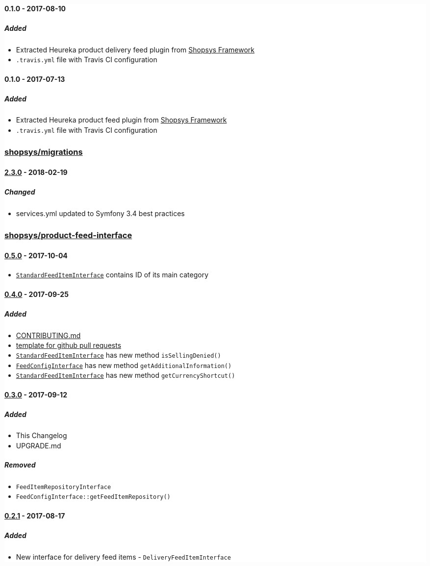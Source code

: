 #### 0.1.0 - 2017-08-10
##### Added
- Extracted Heureka product delivery feed plugin from [Shopsys Framework](http://www.shopsys-framework.com/)
- `.travis.yml` file with Travis CI configuration

#### 0.1.0 - 2017-07-13
##### Added
- Extracted Heureka product feed plugin from [Shopsys Framework](http://www.shopsys-framework.com/)
- `.travis.yml` file with Travis CI configuration

### [shopsys/migrations]
#### [2.3.0](https://github.com/shopsys/migrations/compare/v2.2.0...v2.3.0 ) - 2018-02-19
##### Changed
- services.yml updated to Symfony 3.4 best practices

### [shopsys/product-feed-interface]
#### [0.5.0](https://github.com/shopsys/product-feed-interface/compare/v0.4.0...v0.5.0) - 2017-10-04
- [`StandardFeedItemInterface`](src/StandardFeedItemInterface.php) contains ID of its main category 

#### [0.4.0](https://github.com/shopsys/product-feed-interface/compare/v0.3.0...v0.4.0) - 2017-09-25
##### Added
- [CONTRIBUTING.md](CONTRIBUTING.md) 
- [template for github pull requests](docs/PULL_REQUEST_TEMPLATE.md) 
- [`StandardFeedItemInterface`](./packages/product-feed-interface/src/StandardFeedItemInterface.php) has new method `isSellingDenied()` 
- [`FeedConfigInterface`](./packages/product-feed-interface/src/FeedConfigInterface.php) has new method `getAdditionalInformation()` 
- [`StandardFeedItemInterface`](./packages/product-feed-interface/src/StandardFeedItemInterface.php) has new method `getCurrencyShortcut()` 

#### [0.3.0](https://github.com/shopsys/product-feed-interface/compare/v0.2.1...v0.3.0) - 2017-09-12
##### Added
- This Changelog
- UPGRADE.md
##### Removed
- `FeedItemRepositoryInterface`
- `FeedConfigInterface::getFeedItemRepository()`

#### [0.2.1](https://github.com/shopsys/product-feed-interface/compare/v0.2.0...v0.2.1) - 2017-08-17
##### Added
- New interface for delivery feed items - `DeliveryFeedItemInterface`


[Unreleased]: https://github.com/shopsys/shopsys/compare/v7.0.0-alpha4...HEAD
[7.0.0-alpha4]: https://github.com/shopsys/shopsys/compare/v7.0.0-alpha3...v7.0.0-alpha4
[7.0.0-alpha3]: https://github.com/shopsys/shopsys/compare/v7.0.0-alpha2...v7.0.0-alpha3
[7.0.0-alpha2]: https://github.com/shopsys/shopsys/compare/v7.0.0-alpha1...v7.0.0-alpha2
[shopsys/shopsys]: https://github.com/shopsys/shopsys
[shopsys/project-base]: https://github.com/shopsys/project-base
[shopsys/framework]: https://github.com/shopsys/framework
[shopsys/product-feed-zbozi]: https://github.com/shopsys/product-feed-zbozi
[shopsys/product-feed-google]: https://github.com/shopsys/product-feed-google
[shopsys/product-feed-heureka]: https://github.com/shopsys/product-feed-heureka
[shopsys/product-feed-heureka-delivery]: https://github.com/shopsys/product-feed-heureka-delivery
[shopsys/product-feed-interface]: https://github.com/shopsys/product-feed-interface
[shopsys/plugin-interface]: https://github.com/shopsys/plugin-interface
[shopsys/coding-standards]: https://github.com/shopsys/coding-standards
[shopsys/http-smoke-testing]: https://github.com/shopsys/http-smoke-testing
[shopsys/form-types-bundle]: https://github.com/shopsys/form-types-bundle
[shopsys/migrations]: https://github.com/shopsys/migrations
[shopsys/monorepo-tools]: https://github.com/shopsys/monorepo-tools
[@pk16011990]: https://github.com/pk16011990
[@stanoMilan]: https://github.com/stanoMilan
[@EdoBarnas]: https://github.com/EdoBarnas
[@DavidKuna]: https://github.com/DavidKuna
[@lukaso]: https://github.com/lukaso
[@TomasVotruba]: https://github.com/TomasVotruba